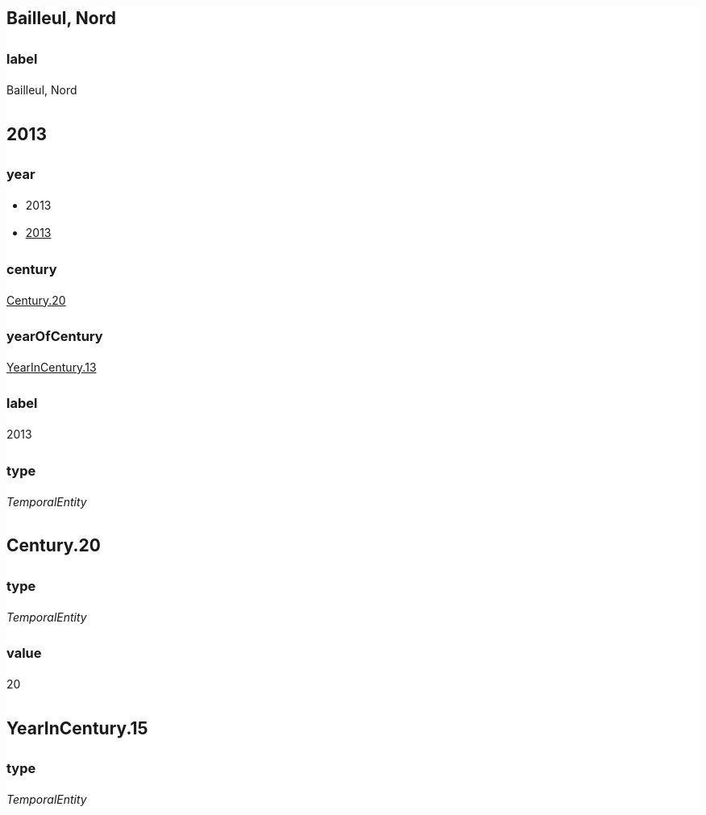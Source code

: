 ## Bailleul, Nord

### label


Bailleul, Nord

## 2013

### year

 - 2013

 - [2013](#2013)

### century


[Century.20](#Century.20)

### yearOfCentury


[YearInCentury.13](#YearInCentury.13)

### label


2013

### type


*TemporalEntity*

## Century.20

### type


*TemporalEntity*

### value


20

## YearInCentury.15

### type


*TemporalEntity*
